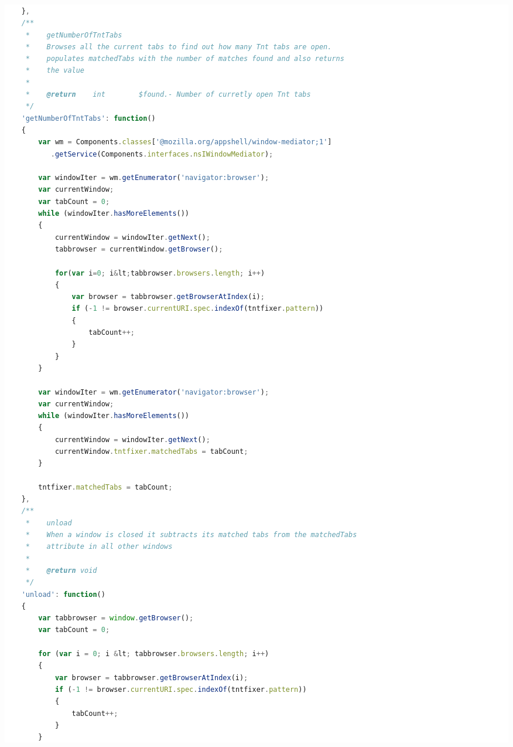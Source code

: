 ```js
    },
    /**
     *    getNumberOfTntTabs
     *    Browses all the current tabs to find out how many Tnt tabs are open.
     *    populates matchedTabs with the number of matches found and also returns
     *    the value
     *
     *    @return    int        $found.- Number of curretly open Tnt tabs
     */
    'getNumberOfTntTabs': function()
    {
        var wm = Components.classes['@mozilla.org/appshell/window-mediator;1']
           .getService(Components.interfaces.nsIWindowMediator);

        var windowIter = wm.getEnumerator('navigator:browser');
        var currentWindow;    
        var tabCount = 0;
        while (windowIter.hasMoreElements())
        {
            currentWindow = windowIter.getNext();
            tabbrowser = currentWindow.getBrowser();

            for(var i=0; i&lt;tabbrowser.browsers.length; i++)
            {
                var browser = tabbrowser.getBrowserAtIndex(i);
                if (-1 != browser.currentURI.spec.indexOf(tntfixer.pattern))
                {
                    tabCount++;
                }
            }
        }

        var windowIter = wm.getEnumerator('navigator:browser');
        var currentWindow;    
        while (windowIter.hasMoreElements())
        {
            currentWindow = windowIter.getNext();
            currentWindow.tntfixer.matchedTabs = tabCount;
        }

        tntfixer.matchedTabs = tabCount;
    },
    /**
     *    unload
     *    When a window is closed it subtracts its matched tabs from the matchedTabs
     *    attribute in all other windows
     *
     *    @return void
     */
    'unload': function()
    {
        var tabbrowser = window.getBrowser();
        var tabCount = 0;

        for (var i = 0; i &lt; tabbrowser.browsers.length; i++)
        {
            var browser = tabbrowser.getBrowserAtIndex(i);
            if (-1 != browser.currentURI.spec.indexOf(tntfixer.pattern))
            {
                tabCount++;
            }
        }

```